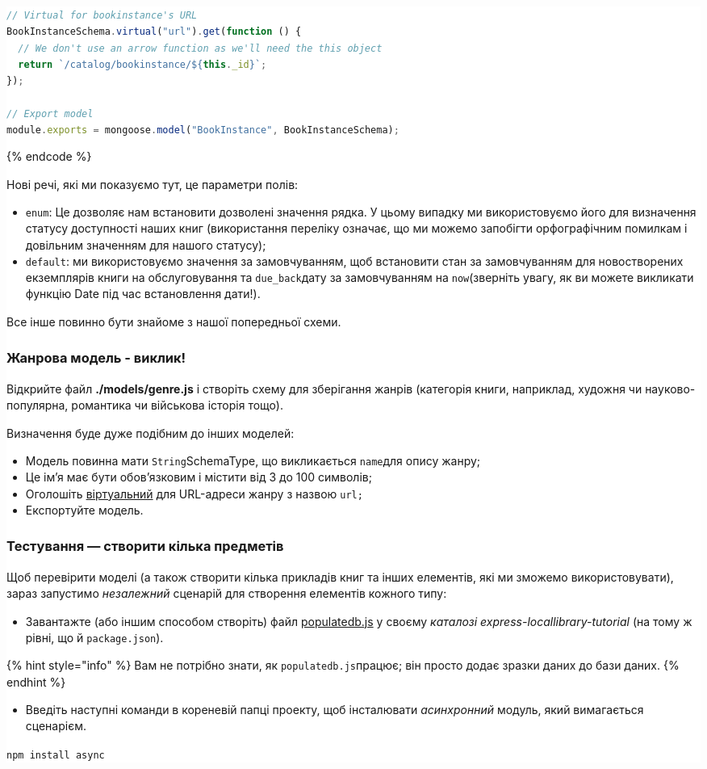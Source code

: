 ```javascript
// Virtual for bookinstance's URL
BookInstanceSchema.virtual("url").get(function () {
  // We don't use an arrow function as we'll need the this object
  return `/catalog/bookinstance/${this._id}`;
});

// Export model
module.exports = mongoose.model("BookInstance", BookInstanceSchema);
```
{% endcode %}

Нові речі, які ми показуємо тут, це параметри полів:

* `enum`: Це дозволяє нам встановити дозволені значення рядка. У цьому випадку ми використовуємо його для визначення статусу доступності наших книг (використання переліку означає, що ми можемо запобігти орфографічним помилкам і довільним значенням для нашого статусу);
* `default`: ми використовуємо значення за замовчуванням, щоб встановити стан за замовчуванням для новостворених екземплярів книги на обслуговування та `due_back`дату за замовчуванням на `now`(зверніть увагу, як ви можете викликати функцію Date під час встановлення дати!).

Все інше повинно бути знайоме з нашої попередньої схеми.

### Жанрова модель - виклик! <a href="#genre_model_-_challenge" id="genre_model_-_challenge"></a>

Відкрийте файл **./models/genre.js** і створіть схему для зберігання жанрів (категорія книги, наприклад, художня чи науково-популярна, романтика чи військова історія тощо).

Визначення буде дуже подібним до інших моделей:

* Модель повинна мати `String`SchemaType, що викликається `name`для опису жанру;
* Це ім’я має бути обов’язковим і містити від 3 до 100 символів;
* Оголошіть [віртуальний](https://developer.mozilla.org/en-US/docs/Learn/Server-side/Express\_Nodejs/mongoose#virtual\_properties) для URL-адреси жанру з назвою `url;`
* Експортуйте модель.

### Тестування — створити кілька предметів <a href="#testing_-_create_some_items" id="testing_-_create_some_items"></a>

Щоб перевірити моделі (а також створити кілька прикладів книг та інших елементів, які ми зможемо використовувати), зараз запустимо _незалежний_ сценарій для створення елементів кожного типу:

* Завантажте (або іншим способом створіть) файл [populatedb.js](https://raw.githubusercontent.com/mdn/express-locallibrary-tutorial/main/populatedb.js) у своєму _каталозі express-locallibrary-tutorial_ (на тому ж рівні, що й `package.json`).

{% hint style="info" %}
&#x20;Вам не потрібно знати, як `populatedb.js`працює; він просто додає зразки даних до бази даних.
{% endhint %}

* Введіть наступні команди в кореневій папці проекту, щоб інсталювати _асинхронний_ модуль, який вимагається сценарієм.

```bash
npm install async
```
